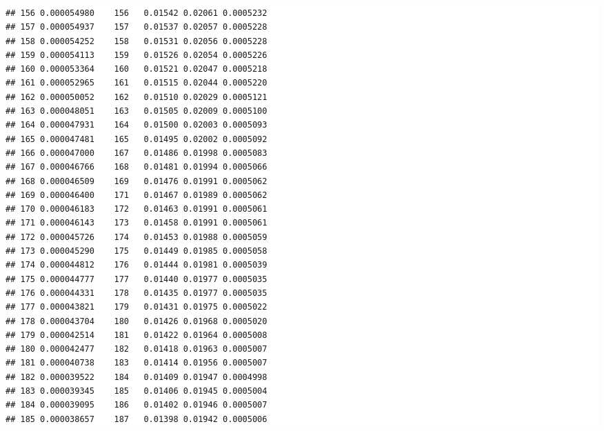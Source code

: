     ## 156 0.000054980    156   0.01542 0.02061 0.0005232
    ## 157 0.000054937    157   0.01537 0.02057 0.0005228
    ## 158 0.000054252    158   0.01531 0.02056 0.0005228
    ## 159 0.000054113    159   0.01526 0.02054 0.0005226
    ## 160 0.000053364    160   0.01521 0.02047 0.0005218
    ## 161 0.000052965    161   0.01515 0.02044 0.0005220
    ## 162 0.000050052    162   0.01510 0.02029 0.0005121
    ## 163 0.000048051    163   0.01505 0.02009 0.0005100
    ## 164 0.000047931    164   0.01500 0.02003 0.0005093
    ## 165 0.000047481    165   0.01495 0.02002 0.0005092
    ## 166 0.000047000    167   0.01486 0.01998 0.0005083
    ## 167 0.000046766    168   0.01481 0.01994 0.0005066
    ## 168 0.000046509    169   0.01476 0.01991 0.0005062
    ## 169 0.000046400    171   0.01467 0.01989 0.0005062
    ## 170 0.000046183    172   0.01463 0.01991 0.0005061
    ## 171 0.000046143    173   0.01458 0.01991 0.0005061
    ## 172 0.000045726    174   0.01453 0.01988 0.0005059
    ## 173 0.000045290    175   0.01449 0.01985 0.0005058
    ## 174 0.000044812    176   0.01444 0.01981 0.0005039
    ## 175 0.000044777    177   0.01440 0.01977 0.0005035
    ## 176 0.000044331    178   0.01435 0.01977 0.0005035
    ## 177 0.000043821    179   0.01431 0.01975 0.0005022
    ## 178 0.000043704    180   0.01426 0.01968 0.0005020
    ## 179 0.000042514    181   0.01422 0.01964 0.0005008
    ## 180 0.000042477    182   0.01418 0.01963 0.0005007
    ## 181 0.000040738    183   0.01414 0.01956 0.0005007
    ## 182 0.000039522    184   0.01409 0.01947 0.0004998
    ## 183 0.000039345    185   0.01406 0.01945 0.0005004
    ## 184 0.000039095    186   0.01402 0.01946 0.0005007
    ## 185 0.000038657    187   0.01398 0.01942 0.0005006